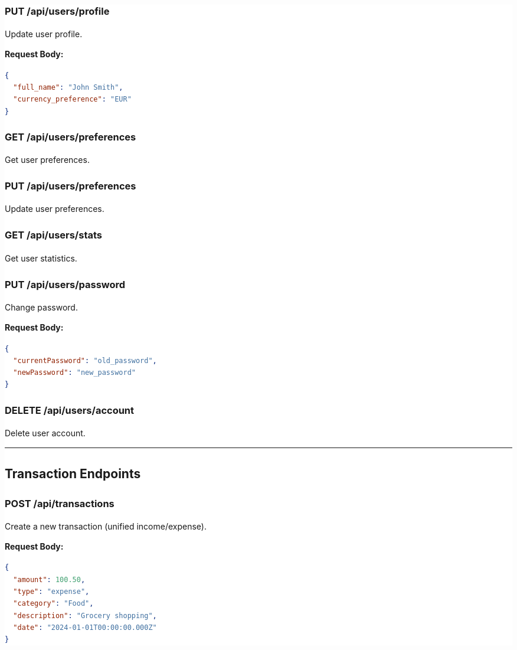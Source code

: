 ### PUT /api/users/profile
Update user profile.

**Request Body:**
```json
{
  "full_name": "John Smith",
  "currency_preference": "EUR"
}
```

### GET /api/users/preferences
Get user preferences.

### PUT /api/users/preferences
Update user preferences.

### GET /api/users/stats
Get user statistics.

### PUT /api/users/password
Change password.

**Request Body:**
```json
{
  "currentPassword": "old_password",
  "newPassword": "new_password"
}
```

### DELETE /api/users/account
Delete user account.

---

## Transaction Endpoints

### POST /api/transactions
Create a new transaction (unified income/expense).

**Request Body:**
```json
{
  "amount": 100.50,
  "type": "expense",
  "category": "Food",
  "description": "Grocery shopping",
  "date": "2024-01-01T00:00:00.000Z"
}
```
